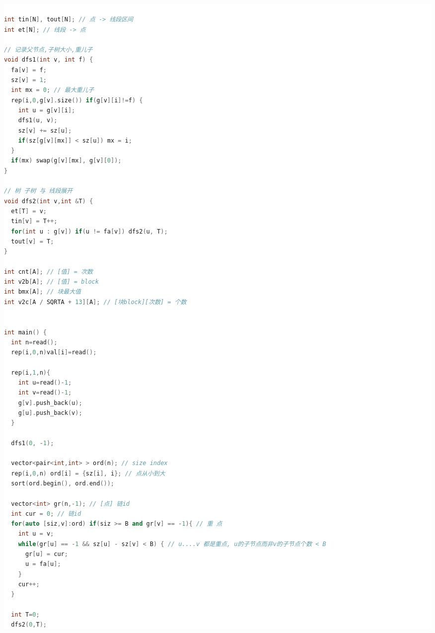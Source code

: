 ```cpp

int tin[N], tout[N]; // 点 -> 线段区间
int et[N]; // 线段 -> 点

// 记录父节点,子树大小,重儿子
void dfs1(int v, int f) {
  fa[v] = f;
  sz[v] = 1;
  int mx = 0; // 最大重儿子
  rep(i,0,g[v].size()) if(g[v][i]!=f) {
    int u = g[v][i];
    dfs1(u, v);
    sz[v] += sz[u];
    if(sz[g[v][mx]] < sz[u]) mx = i;
  }
  if(mx) swap(g[v][mx], g[v][0]);
}

// 树 子树 与 线段展开
void dfs2(int v,int &T) {
  et[T] = v;
  tin[v] = T++;
  for(int u : g[v]) if(u != fa[v]) dfs2(u, T);
  tout[v] = T;
}

int cnt[A]; // [值] = 次数
int v2b[A]; // [值] = block
int bmx[A]; // 块最大值
int v2c[A / SQRTA + 13][A]; // [块block][次数] = 个数


int main() {
  int n=read();
  rep(i,0,n)val[i]=read();

  rep(i,1,n){
    int u=read()-1;
    int v=read()-1;
    g[v].push_back(u);
    g[u].push_back(v);
  }

  dfs1(0, -1);

  vector<pair<int,int> > ord(n); // size index
  rep(i,0,n) ord[i] = {sz[i], i}; // 点从小到大
  sort(ord.begin(), ord.end());

  vector<int> gr(n,-1); // [点] 链id
  int cur = 0; // 链id
  for(auto [siz,v]:ord) if(siz >= B and gr[v] == -1){ // 重 点
    int u = v;
    while(gr[u] == -1 && sz[u] - sz[v] < B) { // u....v 都是重点, u的子节点而非v的子节点个数 < B
      gr[u] = cur;
      u = fa[u];
    }
    cur++;
  }

  int T=0;
  dfs2(0,T);

```